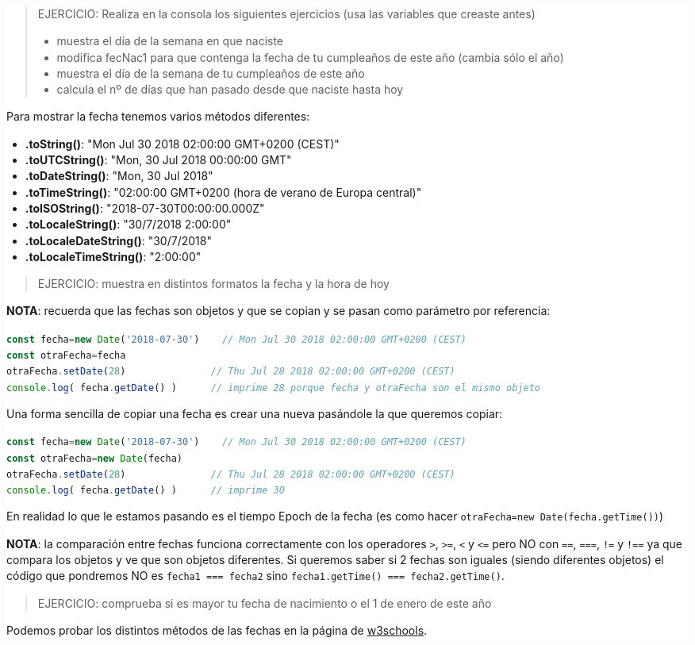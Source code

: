 > EJERCICIO: Realiza en la consola los siguientes ejercicios (usa las variables que creaste antes)
> - muestra el día de la semana en que naciste
> - modifica fecNac1 para que contenga la fecha de tu cumpleaños de este año (cambia sólo el año)
> - muestra el día de la semana de tu cumpleaños de este año
> - calcula el nº de días que han pasado desde que naciste hasta hoy

Para mostrar la fecha tenemos varios métodos diferentes:
* **.toString()**: "Mon Jul 30 2018 02:00:00 GMT+0200 (CEST)"
* **.toUTCString()**: "Mon, 30 Jul 2018 00:00:00 GMT"
* **.toDateString()**: "Mon, 30 Jul 2018"
* **.toTimeString()**: "02:00:00 GMT+0200 (hora de verano de Europa central)"
* **.toISOString()**: "2018-07-30T00:00:00.000Z"
* **.toLocaleString()**: "30/7/2018 2:00:00"
* **.toLocaleDateString()**: "30/7/2018"
* **.toLocaleTimeString()**: "2:00:00"

> EJERCICIO: muestra en distintos formatos la fecha y la hora de hoy

**NOTA**: recuerda que las fechas son objetos y que se copian y se pasan como parámetro por referencia:
```javascript
const fecha=new Date('2018-07-30')    // Mon Jul 30 2018 02:00:00 GMT+0200 (CEST)
const otraFecha=fecha
otraFecha.setDate(28)               // Thu Jul 28 2018 02:00:00 GMT+0200 (CEST)
console.log( fecha.getDate() )      // imprime 28 porque fecha y otraFecha son el mismo objeto
```
Una forma sencilla de copiar una fecha es crear una nueva pasándole la que queremos copiar:
```javascript
const fecha=new Date('2018-07-30')    // Mon Jul 30 2018 02:00:00 GMT+0200 (CEST)
const otraFecha=new Date(fecha)
otraFecha.setDate(28)               // Thu Jul 28 2018 02:00:00 GMT+0200 (CEST)
console.log( fecha.getDate() )      // imprime 30
```

En realidad lo que le estamos pasando es el tiempo Epoch de la fecha (es como hacer `otraFecha=new Date(fecha.getTime())`)

**NOTA**: la comparación entre fechas funciona correctamente con los operadores `>`, `>=`, `<` y `<=` pero NO con `==`, `===`, `!=` y `!==` ya que compara los objetos y ve que son objetos diferentes. Si queremos saber si 2 fechas son iguales (siendo diferentes objetos) el código que pondremos NO es `fecha1 === fecha2` sino `fecha1.getTime() === fecha2.getTime()`.

> EJERCICIO: comprueba si es mayor tu fecha de nacimiento o el 1 de enero de este año

Podemos probar los distintos métodos de las fechas en la página de [w3schools](http://www.w3schools.com/jsref/jsref_obj_date.asp).
